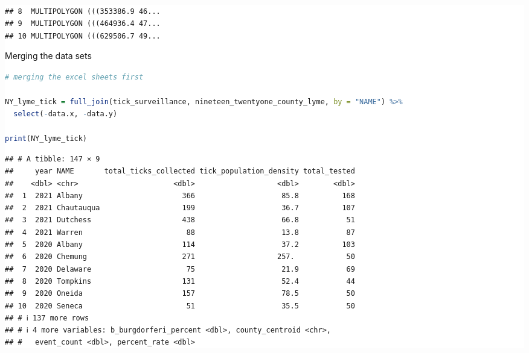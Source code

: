     ## 8  MULTIPOLYGON (((353386.9 46...
    ## 9  MULTIPOLYGON (((464936.4 47...
    ## 10 MULTIPOLYGON (((629506.7 49...

Merging the data sets

``` r
# merging the excel sheets first 

NY_lyme_tick = full_join(tick_surveillance, nineteen_twentyone_county_lyme, by = "NAME") %>% 
  select(-data.x, -data.y)

print(NY_lyme_tick)
```

    ## # A tibble: 147 × 9
    ##     year NAME       total_ticks_collected tick_population_density total_tested
    ##    <dbl> <chr>                      <dbl>                   <dbl>        <dbl>
    ##  1  2021 Albany                       366                    85.8          168
    ##  2  2021 Chautauqua                   199                    36.7          107
    ##  3  2021 Dutchess                     438                    66.8           51
    ##  4  2021 Warren                        88                    13.8           87
    ##  5  2020 Albany                       114                    37.2          103
    ##  6  2020 Chemung                      271                   257.            50
    ##  7  2020 Delaware                      75                    21.9           69
    ##  8  2020 Tompkins                     131                    52.4           44
    ##  9  2020 Oneida                       157                    78.5           50
    ## 10  2020 Seneca                        51                    35.5           50
    ## # ℹ 137 more rows
    ## # ℹ 4 more variables: b_burgdorferi_percent <dbl>, county_centroid <chr>,
    ## #   event_count <dbl>, percent_rate <dbl>
